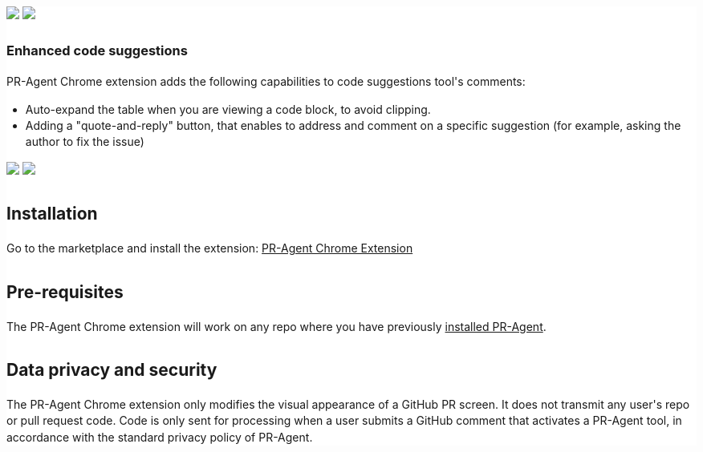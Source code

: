 <img src="https://codium.ai/images/pr_agent/pr_agent_filters1.png" width="256">

<img src="https://codium.ai/images/pr_agent/pr_agent_filters2.png" width="256">


### Enhanced code suggestions

PR-Agent Chrome extension adds the following capabilities to code suggestions tool's comments:

- Auto-expand the table when you are viewing a code block, to avoid clipping.
- Adding a "quote-and-reply" button, that enables to address and comment on a specific suggestion (for example, asking the author to fix the issue)


<img src="https://codium.ai/images/pr_agent/chrome_extension_code_suggestion1.png" width="512">

<img src="https://codium.ai/images/pr_agent/chrome_extension_code_suggestion2.png" width="512">

## Installation

Go to the marketplace and install the extension:
[PR-Agent Chrome Extension](https://chromewebstore.google.com/detail/pr-agent-chrome-extension/ephlnjeghhogofkifjloamocljapahnl)

## Pre-requisites

The PR-Agent Chrome extension will work on any repo where you have previously [installed PR-Agent](https://pr-agent-docs.codium.ai/installation/).

## Data privacy and security

The PR-Agent Chrome extension only modifies the visual appearance of a GitHub PR screen. It does not transmit any user's repo or pull request code. Code is only sent for processing when a user submits a GitHub comment that activates a PR-Agent tool, in accordance with the standard privacy policy of PR-Agent.

